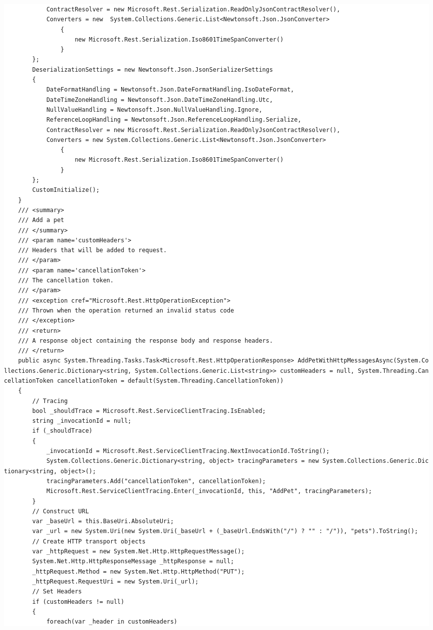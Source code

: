                 ContractResolver = new Microsoft.Rest.Serialization.ReadOnlyJsonContractResolver(),
                Converters = new  System.Collections.Generic.List<Newtonsoft.Json.JsonConverter>
                    {
                        new Microsoft.Rest.Serialization.Iso8601TimeSpanConverter()
                    }
            };
            DeserializationSettings = new Newtonsoft.Json.JsonSerializerSettings
            {
                DateFormatHandling = Newtonsoft.Json.DateFormatHandling.IsoDateFormat,
                DateTimeZoneHandling = Newtonsoft.Json.DateTimeZoneHandling.Utc,
                NullValueHandling = Newtonsoft.Json.NullValueHandling.Ignore,
                ReferenceLoopHandling = Newtonsoft.Json.ReferenceLoopHandling.Serialize,
                ContractResolver = new Microsoft.Rest.Serialization.ReadOnlyJsonContractResolver(),
                Converters = new System.Collections.Generic.List<Newtonsoft.Json.JsonConverter>
                    {
                        new Microsoft.Rest.Serialization.Iso8601TimeSpanConverter()
                    }
            };
            CustomInitialize();
        }    
        /// <summary>
        /// Add a pet
        /// </summary>
        /// <param name='customHeaders'>
        /// Headers that will be added to request.
        /// </param>
        /// <param name='cancellationToken'>
        /// The cancellation token.
        /// </param>
        /// <exception cref="Microsoft.Rest.HttpOperationException">
        /// Thrown when the operation returned an invalid status code
        /// </exception>
        /// <return>
        /// A response object containing the response body and response headers.
        /// </return>
        public async System.Threading.Tasks.Task<Microsoft.Rest.HttpOperationResponse> AddPetWithHttpMessagesAsync(System.Collections.Generic.Dictionary<string, System.Collections.Generic.List<string>> customHeaders = null, System.Threading.CancellationToken cancellationToken = default(System.Threading.CancellationToken))
        {
            // Tracing
            bool _shouldTrace = Microsoft.Rest.ServiceClientTracing.IsEnabled;
            string _invocationId = null;
            if (_shouldTrace)
            {
                _invocationId = Microsoft.Rest.ServiceClientTracing.NextInvocationId.ToString();
                System.Collections.Generic.Dictionary<string, object> tracingParameters = new System.Collections.Generic.Dictionary<string, object>();
                tracingParameters.Add("cancellationToken", cancellationToken);
                Microsoft.Rest.ServiceClientTracing.Enter(_invocationId, this, "AddPet", tracingParameters);
            }
            // Construct URL
            var _baseUrl = this.BaseUri.AbsoluteUri;
            var _url = new System.Uri(new System.Uri(_baseUrl + (_baseUrl.EndsWith("/") ? "" : "/")), "pets").ToString();
            // Create HTTP transport objects
            var _httpRequest = new System.Net.Http.HttpRequestMessage();
            System.Net.Http.HttpResponseMessage _httpResponse = null;
            _httpRequest.Method = new System.Net.Http.HttpMethod("PUT");
            _httpRequest.RequestUri = new System.Uri(_url);
            // Set Headers
            if (customHeaders != null)
            {
                foreach(var _header in customHeaders)